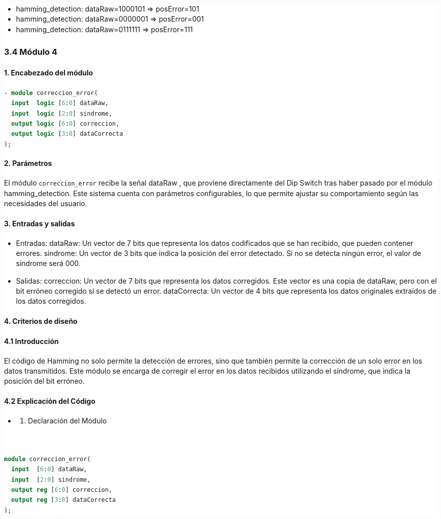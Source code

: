 - hamming_detection: dataRaw=1000101 => posError=101
- hamming_detection: dataRaw=0000001 => posError=001
- hamming_detection: dataRaw=0111111 => posError=111


### 3.4 Módulo 4

#### 1. Encabezado del módulo
```SystemVerilog
- module correccion_error(
  input  logic [6:0] dataRaw,
  input  logic [2:0] sindrome,
  output logic [6:0] correccion,
  output logic [3:0] dataCorrecta
);
```
#### 2. Parámetros
El módulo ``` correccion_error ```  recibe la señal dataRaw , que proviene directamente del Dip Switch tras haber pasado por el módulo hamming_detection. Este sistema cuenta con parámetros configurables, lo que permite ajustar su comportamiento según las necesidades del usuario.



#### 3. Entradas y salidas

- Entradas:
dataRaw: Un vector de 7 bits que representa los datos codificados que se han recibido, que pueden contener errores.
sindrome: Un vector de 3 bits que indica la posición del error detectado. Si no se detecta ningún error, el valor de sindrome será 000.


- Salidas:
correccion: Un vector de 7 bits que representa los datos corregidos. Este vector es una copia de dataRaw, pero con el bit erróneo corregido si se detectó un error.
dataCorrecta: Un vector de 4 bits que representa los datos originales extraídos de los datos corregidos.

#### 4. Criterios de diseño

#### 4.1 Introducción

El código de Hamming no solo permite la detección de errores, sino que también permite la corrección de un solo error en los datos transmitidos. Este módulo se encarga de corregir el error en los datos recibidos utilizando el síndrome, que indica la posición del bit erróneo.

#### 4.2 Explicación del Código

- 1. Declaración del Módulo
```SystemVerilog


module correccion_error(
  input  [6:0] dataRaw,
  input  [2:0] sindrome,
  output reg [6:0] correccion,
  output reg [3:0] dataCorrecta
);
```

